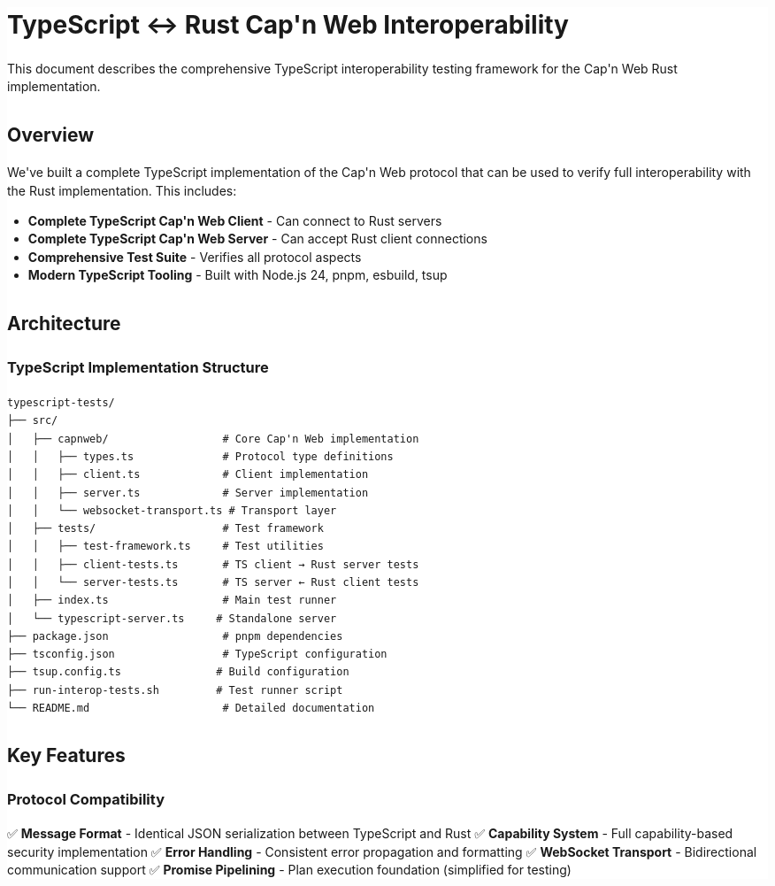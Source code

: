 # TypeScript ↔ Rust Cap'n Web Interoperability

This document describes the comprehensive TypeScript interoperability testing framework for the Cap'n Web Rust implementation.

## Overview

We've built a complete TypeScript implementation of the Cap'n Web protocol that can be used to verify full interoperability with the Rust implementation. This includes:

- **Complete TypeScript Cap'n Web Client** - Can connect to Rust servers
- **Complete TypeScript Cap'n Web Server** - Can accept Rust client connections
- **Comprehensive Test Suite** - Verifies all protocol aspects
- **Modern TypeScript Tooling** - Built with Node.js 24, pnpm, esbuild, tsup

## Architecture

### TypeScript Implementation Structure

```
typescript-tests/
├── src/
│   ├── capnweb/                  # Core Cap'n Web implementation
│   │   ├── types.ts              # Protocol type definitions
│   │   ├── client.ts             # Client implementation
│   │   ├── server.ts             # Server implementation
│   │   └── websocket-transport.ts # Transport layer
│   ├── tests/                    # Test framework
│   │   ├── test-framework.ts     # Test utilities
│   │   ├── client-tests.ts       # TS client → Rust server tests
│   │   └── server-tests.ts       # TS server ← Rust client tests
│   ├── index.ts                  # Main test runner
│   └── typescript-server.ts     # Standalone server
├── package.json                  # pnpm dependencies
├── tsconfig.json                 # TypeScript configuration
├── tsup.config.ts               # Build configuration
├── run-interop-tests.sh         # Test runner script
└── README.md                     # Detailed documentation
```

## Key Features

### Protocol Compatibility

✅ **Message Format** - Identical JSON serialization between TypeScript and Rust
✅ **Capability System** - Full capability-based security implementation
✅ **Error Handling** - Consistent error propagation and formatting
✅ **WebSocket Transport** - Bidirectional communication support
✅ **Promise Pipelining** - Plan execution foundation (simplified for testing)
